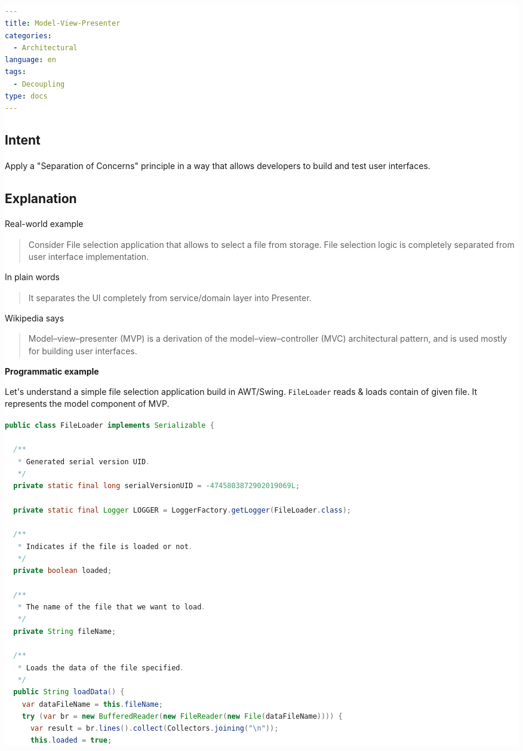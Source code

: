 ```yaml
---
title: Model-View-Presenter
categories:
  - Architectural
language: en
tags:
  - Decoupling
type: docs
---
```


## Intent
Apply a "Separation of Concerns" principle in a way that allows
developers to build and test user interfaces.

## Explanation

Real-world example

> Consider File selection application that allows to select a file from storage.
> File selection logic is completely separated from user interface implementation. 

In plain words

> It separates the UI completely from service/domain layer into Presenter. 

Wikipedia says

> Model–view–presenter (MVP) is a derivation of the model–view–controller (MVC) architectural pattern,
> and is used mostly for building user interfaces.

**Programmatic example**

Let's understand a simple file selection application build in AWT/Swing.
`FileLoader` reads & loads contain of given file. It represents the model component of MVP.

```java
public class FileLoader implements Serializable {

  /**
   * Generated serial version UID.
   */
  private static final long serialVersionUID = -4745803872902019069L;

  private static final Logger LOGGER = LoggerFactory.getLogger(FileLoader.class);

  /**
   * Indicates if the file is loaded or not.
   */
  private boolean loaded;

  /**
   * The name of the file that we want to load.
   */
  private String fileName;

  /**
   * Loads the data of the file specified.
   */
  public String loadData() {
    var dataFileName = this.fileName;
    try (var br = new BufferedReader(new FileReader(new File(dataFileName)))) {
      var result = br.lines().collect(Collectors.joining("\n"));
      this.loaded = true;
```